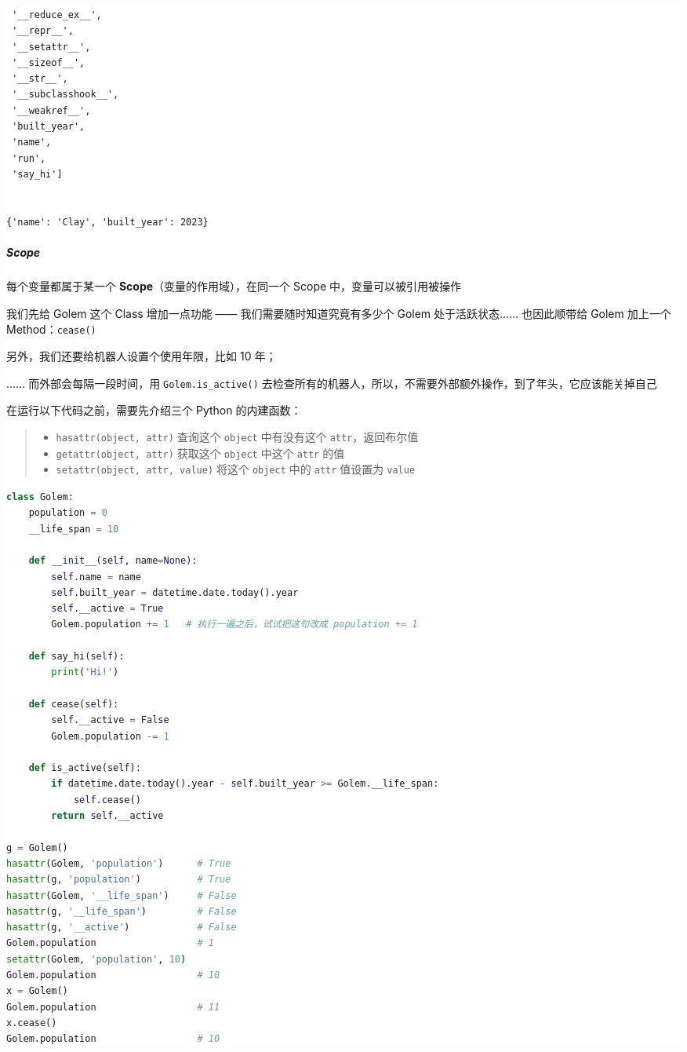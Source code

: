     '__reduce_ex__',
     '__repr__',
     '__setattr__',
     '__sizeof__',
     '__str__',
     '__subclasshook__',
     '__weakref__',
     'built_year',
     'name',
     'run',
     'say_hi']


    {'name': 'Clay', 'built_year': 2023}

##### Scope

每个变量都属于某一个 **Scope**（变量的作用域），在同一个 Scope 中，变量可以被引用被操作

我们先给 Golem 这个 Class 增加一点功能 —— 我们需要随时知道究竟有多少个 Golem 处于活跃状态…… 也因此顺带给 Golem 加上一个 Method：`cease()`

另外，我们还要给机器人设置个使用年限，比如 10 年；

…… 而外部会每隔一段时间，用 `Golem.is_active()` 去检查所有的机器人，所以，不需要外部额外操作，到了年头，它应该能关掉自己

在运行以下代码之前，需要先介绍三个 Python 的内建函数：

> * `hasattr(object, attr)` 查询这个 `object` 中有没有这个 `attr`，返回布尔值
> * `getattr(object, attr)` 获取这个 `object` 中这个 `attr` 的值
> * `setattr(object, attr, value)` 将这个 `object` 中的 `attr` 值设置为 `value`


```python
class Golem:
    population = 0
    __life_span = 10
    
    def __init__(self, name=None):
        self.name = name
        self.built_year = datetime.date.today().year
        self.__active = True
        Golem.population += 1   # 执行一遍之后，试试把这句改成 population += 1
    
    def say_hi(self):
        print('Hi!')
    
    def cease(self):
        self.__active = False
        Golem.population -= 1
    
    def is_active(self):
        if datetime.date.today().year - self.built_year >= Golem.__life_span:
            self.cease()
        return self.__active

g = Golem()
hasattr(Golem, 'population')      # True
hasattr(g, 'population')          # True
hasattr(Golem, '__life_span')     # False
hasattr(g, '__life_span')         # False
hasattr(g, '__active')            # False
Golem.population                  # 1
setattr(Golem, 'population', 10) 
Golem.population                  # 10
x = Golem()
Golem.population                  # 11
x.cease()
Golem.population                  # 10
```